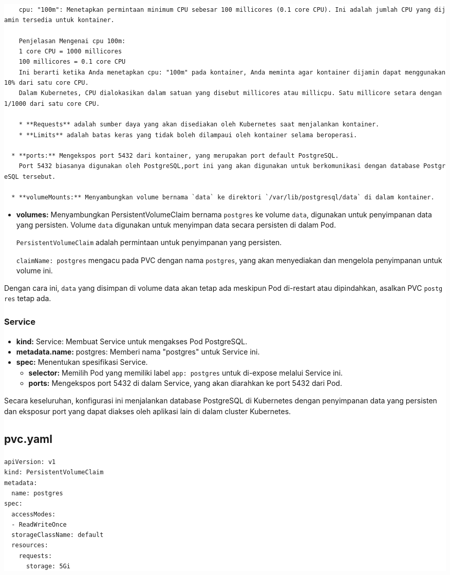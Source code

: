         cpu: "100m": Menetapkan permintaan minimum CPU sebesar 100 millicores (0.1 core CPU). Ini adalah jumlah CPU yang dijamin tersedia untuk kontainer.

        Penjelasan Mengenai cpu 100m:
        1 core CPU = 1000 millicores
        100 millicores = 0.1 core CPU
        Ini berarti ketika Anda menetapkan cpu: "100m" pada kontainer, Anda meminta agar kontainer dijamin dapat menggunakan 10% dari satu core CPU.
        Dalam Kubernetes, CPU dialokasikan dalam satuan yang disebut millicores atau millicpu. Satu millicore setara dengan 1/1000 dari satu core CPU.

        * **Requests** adalah sumber daya yang akan disediakan oleh Kubernetes saat menjalankan kontainer.
        * **Limits** adalah batas keras yang tidak boleh dilampaui oleh kontainer selama beroperasi.
        
      * **ports:** Mengekspos port 5432 dari kontainer, yang merupakan port default PostgreSQL.
        Port 5432 biasanya digunakan oleh PostgreSQL,port ini yang akan digunakan untuk berkomunikasi dengan database PostgreSQL tersebut.
        
      * **volumeMounts:** Menyambungkan volume bernama `data` ke direktori `/var/lib/postgresql/data` di dalam kontainer.
        
* **volumes:** Menyambungkan PersistentVolumeClaim bernama `postgres` ke volume `data`, digunakan untuk penyimpanan data yang persisten.
  Volume `data` digunakan untuk menyimpan data secara persisten di dalam Pod.

  `PersistentVolumeClaim` adalah permintaan untuk penyimpanan yang persisten.

  `claimName: postgres` mengacu pada PVC dengan nama `postgres`, yang akan menyediakan dan mengelola penyimpanan untuk volume ini.

Dengan cara ini, `data` yang disimpan di volume data akan tetap ada meskipun Pod di-restart atau dipindahkan, asalkan PVC `postgres` tetap ada.
  
### Service

* **kind:** Service: Membuat Service untuk mengakses Pod PostgreSQL.
* **metadata.name:** postgres: Memberi nama "postgres" untuk Service ini.
* **spec:** Menentukan spesifikasi Service.
  * **selector:** Memilih Pod yang memiliki label `app: postgres` untuk di-expose melalui Service ini.
  * **ports:** Mengekspos port 5432 di dalam Service, yang akan diarahkan ke port 5432 dari Pod.
    
Secara keseluruhan, konfigurasi ini menjalankan database PostgreSQL di Kubernetes dengan penyimpanan data yang persisten dan eksposur port yang dapat diakses oleh aplikasi lain di dalam cluster Kubernetes.

## pvc.yaml
```
apiVersion: v1
kind: PersistentVolumeClaim
metadata:
  name: postgres
spec:
  accessModes:
  - ReadWriteOnce
  storageClassName: default
  resources:
    requests:
      storage: 5Gi
```
